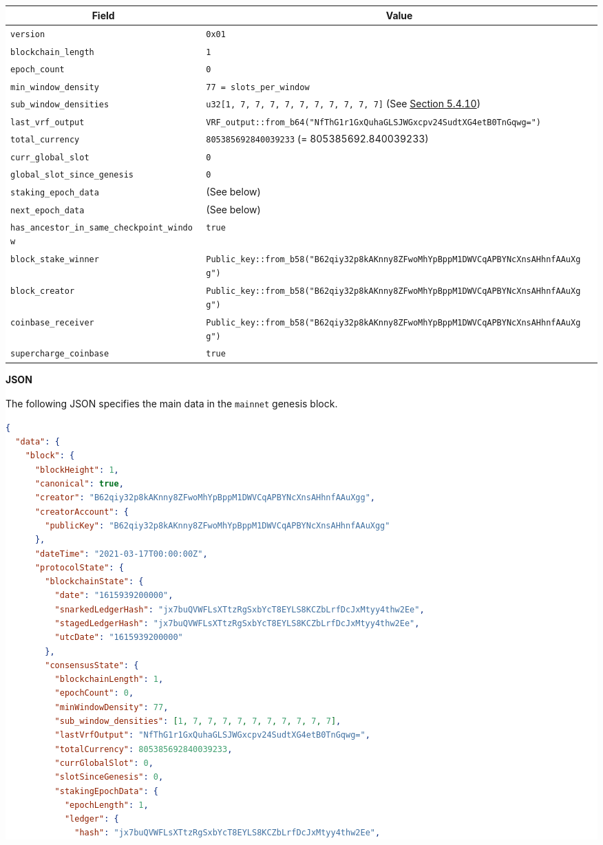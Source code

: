 | Field                                    | Value                                                                               |
| ---------------------------------------- | ----------------------------------------------------------------------------------- |
| `version`                                | `0x01`                                                                              |
| `blockchain_length`                      | `1`                                                                                 |
| `epoch_count`                            | `0`                                                                                 |
| `min_window_density`                     | `77 = slots_per_window`                                                             |
| `sub_window_densities`                   | `u32[1, 7, 7, 7, 7, 7, 7, 7, 7, 7, 7]` (See [Section 5.4.10](#5410-genesis-window)) |
| `last_vrf_output`                        | `VRF_output::from_b64("NfThG1r1GxQuhaGLSJWGxcpv24SudtXG4etB0TnGqwg=")`              |
| `total_currency`                         | `805385692840039233` (= 805385692.840039233)                                        |
| `curr_global_slot`                       | `0`                                                                                 |
| `global_slot_since_genesis`              | `0`                                                                                 |
| `staking_epoch_data`                     | (See below)                                                                         |
| `next_epoch_data`                        | (See below)                                                                         |
| `has_ancestor_in_same_checkpoint_window` | `true`                                                                              |
| `block_stake_winner`                     | `Public_key::from_b58("B62qiy32p8kAKnny8ZFwoMhYpBppM1DWVCqAPBYNcXnsAHhnfAAuXgg")`   |
| `block_creator`                          | `Public_key::from_b58("B62qiy32p8kAKnny8ZFwoMhYpBppM1DWVCqAPBYNcXnsAHhnfAAuXgg")`   |
| `coinbase_receiver`                      | `Public_key::from_b58("B62qiy32p8kAKnny8ZFwoMhYpBppM1DWVCqAPBYNcXnsAHhnfAAuXgg")`   |
| `supercharge_coinbase`                   | `true`                                                                              |

**JSON**

The following JSON specifies the main data in the `mainnet` genesis block.

```json
{
  "data": {
    "block": {
      "blockHeight": 1,
      "canonical": true,
      "creator": "B62qiy32p8kAKnny8ZFwoMhYpBppM1DWVCqAPBYNcXnsAHhnfAAuXgg",
      "creatorAccount": {
        "publicKey": "B62qiy32p8kAKnny8ZFwoMhYpBppM1DWVCqAPBYNcXnsAHhnfAAuXgg"
      },
      "dateTime": "2021-03-17T00:00:00Z",
      "protocolState": {
        "blockchainState": {
          "date": "1615939200000",
          "snarkedLedgerHash": "jx7buQVWFLsXTtzRgSxbYcT8EYLS8KCZbLrfDcJxMtyy4thw2Ee",
          "stagedLedgerHash": "jx7buQVWFLsXTtzRgSxbYcT8EYLS8KCZbLrfDcJxMtyy4thw2Ee",
          "utcDate": "1615939200000"
        },
        "consensusState": {
          "blockchainLength": 1,
          "epochCount": 0,
          "minWindowDensity": 77,
          "sub_window_densities": [1, 7, 7, 7, 7, 7, 7, 7, 7, 7, 7],
          "lastVrfOutput": "NfThG1r1GxQuhaGLSJWGxcpv24SudtXG4etB0TnGqwg=",
          "totalCurrency": 805385692840039233,
          "currGlobalSlot": 0,
          "slotSinceGenesis": 0,
          "stakingEpochData": {
            "epochLength": 1,
            "ledger": {
              "hash": "jx7buQVWFLsXTtzRgSxbYcT8EYLS8KCZbLrfDcJxMtyy4thw2Ee",
```